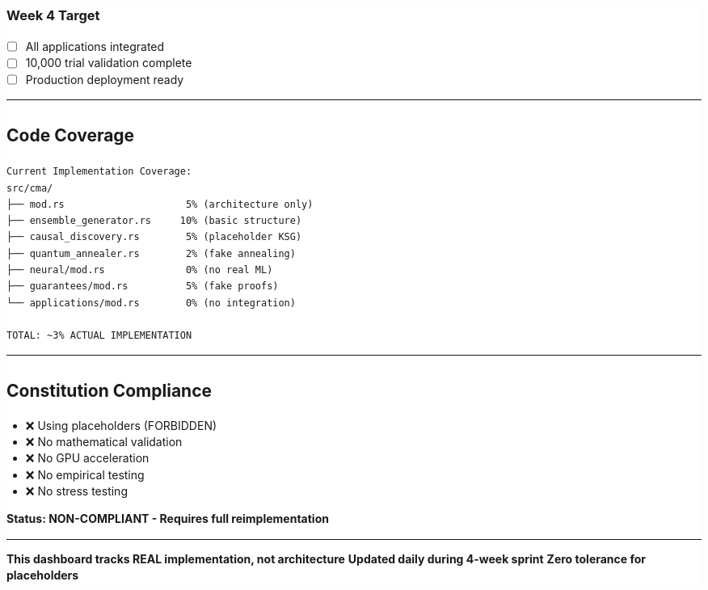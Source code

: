 ### Week 4 Target
- [ ] All applications integrated
- [ ] 10,000 trial validation complete
- [ ] Production deployment ready

---

## Code Coverage

```
Current Implementation Coverage:
src/cma/
├── mod.rs                     5% (architecture only)
├── ensemble_generator.rs     10% (basic structure)
├── causal_discovery.rs        5% (placeholder KSG)
├── quantum_annealer.rs        2% (fake annealing)
├── neural/mod.rs              0% (no real ML)
├── guarantees/mod.rs          5% (fake proofs)
└── applications/mod.rs        0% (no integration)

TOTAL: ~3% ACTUAL IMPLEMENTATION
```

---

## Constitution Compliance

- ❌ Using placeholders (FORBIDDEN)
- ❌ No mathematical validation
- ❌ No GPU acceleration
- ❌ No empirical testing
- ❌ No stress testing

**Status: NON-COMPLIANT - Requires full reimplementation**

---

**This dashboard tracks REAL implementation, not architecture**
**Updated daily during 4-week sprint**
**Zero tolerance for placeholders**